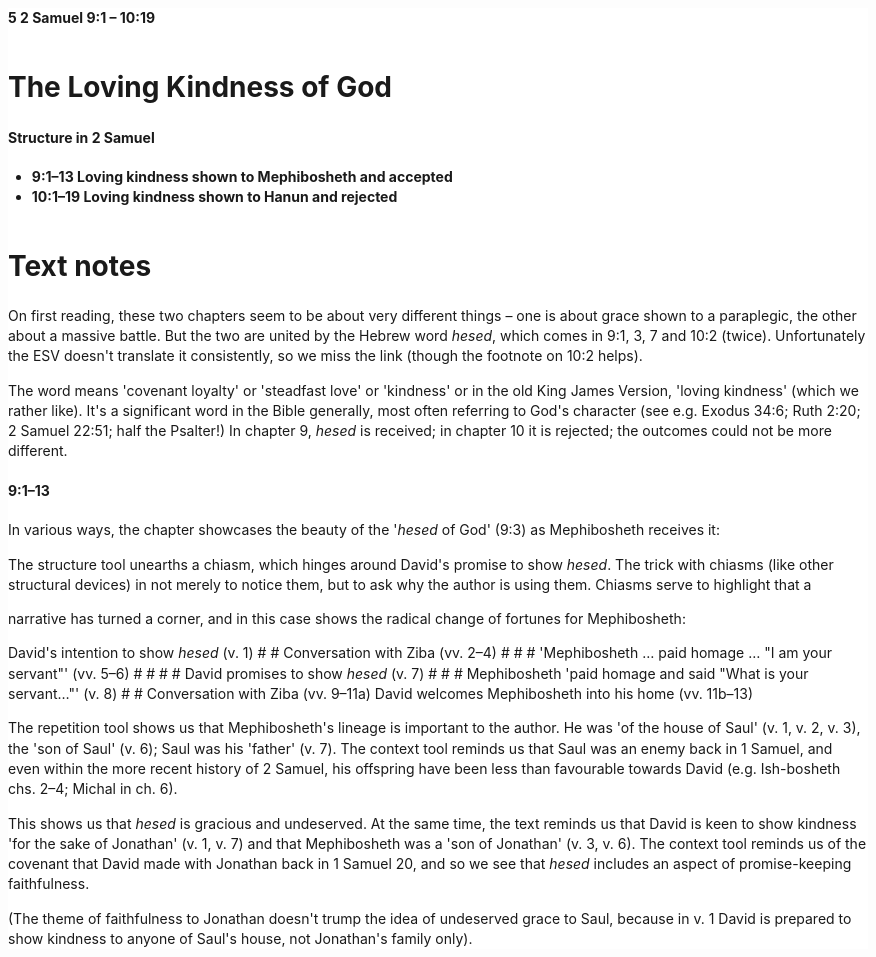 **5 2 Samuel 9:1 – 10:19**

# **The Loving Kindness of God**

#### **Structure in 2 Samuel**

- **9:1–13 Loving kindness shown to Mephibosheth and accepted**
- **10:1–19 Loving kindness shown to Hanun and rejected**

# **Text notes**

On first reading, these two chapters seem to be about very different things – one is about grace shown to a paraplegic, the other about a massive battle. But the two are united by the Hebrew word *hesed*, which comes in 9:1, 3, 7 and 10:2 (twice). Unfortunately the ESV doesn't translate it consistently, so we miss the link (though the footnote on 10:2 helps).

The word means 'covenant loyalty' or 'steadfast love' or 'kindness' or in the old King James Version, 'loving kindness' (which we rather like). It's a significant word in the Bible generally, most often referring to God's character (see e.g. Exodus 34:6; Ruth 2:20; 2 Samuel 22:51; half the Psalter!) In chapter 9, *hesed* is received; in chapter 10 it is rejected; the outcomes could not be more different.

#### **9:1–13**

In various ways, the chapter showcases the beauty of the '*hesed* of God' (9:3) as Mephibosheth receives it:

The structure tool unearths a chiasm, which hinges around David's promise to show *hesed*. The trick with chiasms (like other structural devices) in not merely to notice them, but to ask why the author is using them. Chiasms serve to highlight that a

narrative has turned a corner, and in this case shows the radical change of fortunes for Mephibosheth:

David's intention to show *hesed* (v. 1) # # Conversation with Ziba (vv. 2–4) # # # 'Mephibosheth … paid homage … "I am your servant"' (vv. 5–6) # # # # David promises to show *hesed* (v. 7) # # # Mephibosheth 'paid homage and said "What is your servant…"' (v. 8) # # Conversation with Ziba (vv. 9–11a) David welcomes Mephibosheth into his home (vv. 11b–13)

The repetition tool shows us that Mephibosheth's lineage is important to the author. He was 'of the house of Saul' (v. 1, v. 2, v. 3), the 'son of Saul' (v. 6); Saul was his 'father' (v. 7). The context tool reminds us that Saul was an enemy back in 1 Samuel, and even within the more recent history of 2 Samuel, his offspring have been less than favourable towards David (e.g. Ish-bosheth chs. 2–4; Michal in ch. 6).

This shows us that *hesed* is gracious and undeserved. At the same time, the text reminds us that David is keen to show kindness 'for the sake of Jonathan' (v. 1, v. 7) and that Mephibosheth was a 'son of Jonathan' (v. 3, v. 6). The context tool reminds us of the covenant that David made with Jonathan back in 1 Samuel 20, and so we see that *hesed* includes an aspect of promise-keeping faithfulness.

(The theme of faithfulness to Jonathan doesn't trump the idea of undeserved grace to Saul, because in v. 1 David is prepared to show kindness to anyone of Saul's house, not Jonathan's family only).
